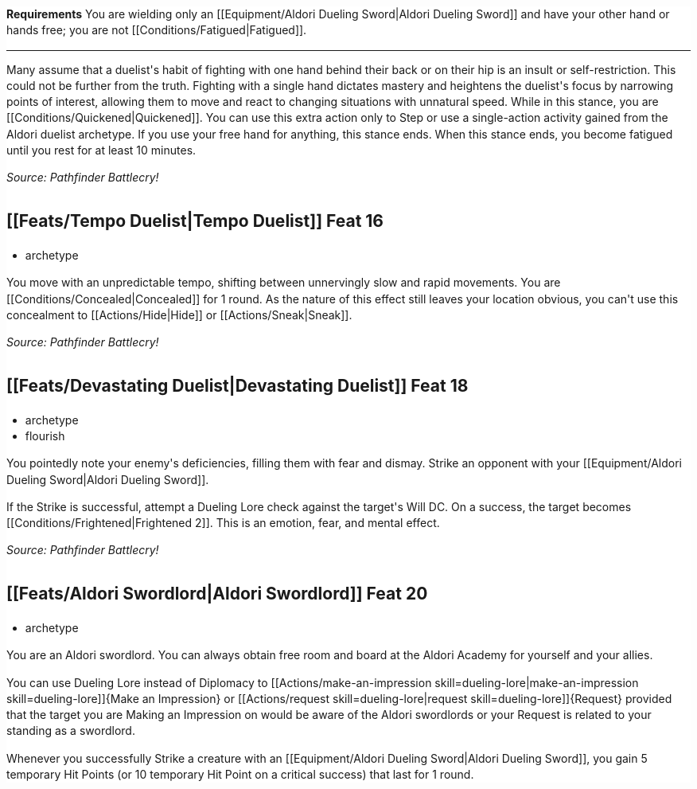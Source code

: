 **Requirements** You are wielding only an [[Equipment/Aldori Dueling Sword|Aldori Dueling Sword]] and have your other hand or hands free; you are not [[Conditions/Fatigued|Fatigued]].

* * *

Many assume that a duelist's habit of fighting with one hand behind their back or on their hip is an insult or self-restriction. This could not be further from the truth. Fighting with a single hand dictates mastery and heightens the duelist's focus by narrowing points of interest, allowing them to move and react to changing situations with unnatural speed. While in this stance, you are [[Conditions/Quickened|Quickened]]. You can use this extra action only to Step or use a single-action activity gained from the Aldori duelist archetype. If you use your free hand for anything, this stance ends. When this stance ends, you become fatigued until you rest for at least 10 minutes.

_Source: Pathfinder Battlecry!_

## [[Feats/Tempo Duelist|Tempo Duelist]] Feat 16

*   archetype

You move with an unpredictable tempo, shifting between unnervingly slow and rapid movements. You are [[Conditions/Concealed|Concealed]] for 1 round. As the nature of this effect still leaves your location obvious, you can't use this concealment to [[Actions/Hide|Hide]] or [[Actions/Sneak|Sneak]].

_Source: Pathfinder Battlecry!_

## [[Feats/Devastating Duelist|Devastating Duelist]] Feat 18

*   archetype
*   flourish

You pointedly note your enemy's deficiencies, filling them with fear and dismay. Strike an opponent with your [[Equipment/Aldori Dueling Sword|Aldori Dueling Sword]].

If the Strike is successful, attempt a Dueling Lore check against the target's Will DC. On a success, the target becomes [[Conditions/Frightened|Frightened 2]]. This is an emotion, fear, and mental effect.

_Source: Pathfinder Battlecry!_

## [[Feats/Aldori Swordlord|Aldori Swordlord]] Feat 20

*   archetype

You are an Aldori swordlord. You can always obtain free room and board at the Aldori Academy for yourself and your allies.

You can use Dueling Lore instead of Diplomacy to [[Actions/make-an-impression skill=dueling-lore|make-an-impression skill=dueling-lore]]{Make an Impression} or [[Actions/request skill=dueling-lore|request skill=dueling-lore]]{Request} provided that the target you are Making an Impression on would be aware of the Aldori swordlords or your Request is related to your standing as a swordlord.

Whenever you successfully Strike a creature with an [[Equipment/Aldori Dueling Sword|Aldori Dueling Sword]], you gain 5 temporary Hit Points (or 10 temporary Hit Point on a critical success) that last for 1 round.
